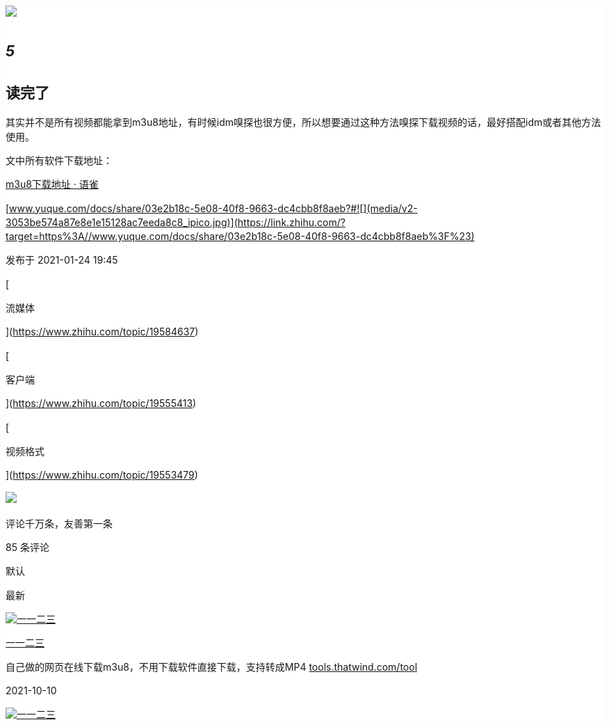 ![](media/v2-b560207a14ebd1b195b93f7a365e8fbd_720w.webp)

  

## _**5**_

## **读完了**

其实并不是所有视频都能拿到m3u8地址，有时候idm嗅探也很方便，所以想要通过这种方法嗅探下载视频的话，最好搭配idm或者其他方法使用。

文中所有软件下载地址：

[m3u8下载地址 · 语雀​](https://link.zhihu.com/?target=https%3A//www.yuque.com/docs/share/03e2b18c-5e08-40f8-9663-dc4cbb8f8aeb%3F%23)

[www.yuque.com/docs/share/03e2b18c-5e08-40f8-9663-dc4cbb8f8aeb?#![](media/v2-3053be574a87e8e1e15128ac7eeda8c8_ipico.jpg)](https://link.zhihu.com/?target=https%3A//www.yuque.com/docs/share/03e2b18c-5e08-40f8-9663-dc4cbb8f8aeb%3F%23)

发布于 2021-01-24 19:45

[

流媒体

](https://www.zhihu.com/topic/19584637)

[

客户端

](https://www.zhihu.com/topic/19555413)

[

视频格式

](https://www.zhihu.com/topic/19553479)

![](media/v2-c1ccd457ef0518c33a4ce0a9bf1d4fa9_l.jpg)

评论千万条，友善第一条

  

85 条评论

默认

最新

[![一一二三](media/一一二三.jpg)](https://www.zhihu.com/people/a9c29a427d6ec51d586babf03ef10f3b)

[一一二三](https://www.zhihu.com/people/a9c29a427d6ec51d586babf03ef10f3b)

自己做的网页在线下载m3u8，不用下载软件直接下载，支持转成MP4 [tools.thatwind.com/tool](http://link.zhihu.com/?target=https%3A//tools.thatwind.com/tool/m3u8downloader)

2021-10-10

[![一一二三](media/一一二三.jpg)](https://www.zhihu.com/people/a9c29a427d6ec51d586babf03ef10f3b)
